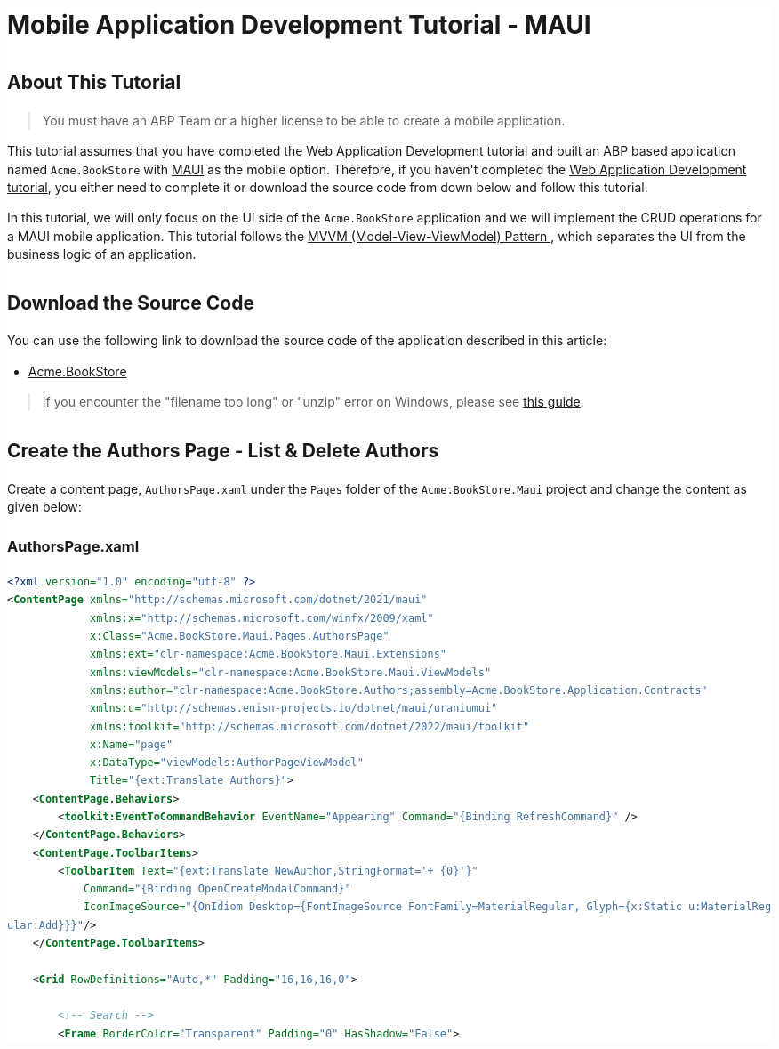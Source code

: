 # Mobile Application Development Tutorial - MAUI

## About This Tutorial

> You must have an ABP Team or a higher license to be able to create a mobile application.

This tutorial assumes that you have completed the [Web Application Development tutorial](../../book-store/part-01.md) and built an ABP based application named `Acme.BookStore` with [MAUI](../../../get-started/maui.md) as the mobile option. Therefore, if you haven't completed the [Web Application Development tutorial](../../book-store/part-01.md), you either need to complete it or download the source code from down below and follow this tutorial. 

In this tutorial, we will only focus on the UI side of the `Acme.BookStore` application and we will implement the CRUD operations for a MAUI mobile application. This tutorial follows the [MVVM (Model-View-ViewModel) Pattern ](https://learn.microsoft.com/en-us/dotnet/architecture/maui/mvvm), which separates the UI from the business logic of an application.

## Download the Source Code

You can use the following link to download the source code of the application described in this article:

* [Acme.BookStore](https://abp.io/Account/Login?returnUrl=/api/download/samples/bookstore-maui-efcore-mobile)

> If you encounter the "filename too long" or "unzip" error on Windows, please see [this guide](../../../kb/windows-path-too-long-fix.md).

## Create the Authors Page - List & Delete Authors

Create a content page, `AuthorsPage.xaml` under the `Pages` folder of the `Acme.BookStore.Maui` project and change the content as given below:

### AuthorsPage.xaml

```xml
<?xml version="1.0" encoding="utf-8" ?>
<ContentPage xmlns="http://schemas.microsoft.com/dotnet/2021/maui"
             xmlns:x="http://schemas.microsoft.com/winfx/2009/xaml"
             x:Class="Acme.BookStore.Maui.Pages.AuthorsPage"
             xmlns:ext="clr-namespace:Acme.BookStore.Maui.Extensions"
             xmlns:viewModels="clr-namespace:Acme.BookStore.Maui.ViewModels"
             xmlns:author="clr-namespace:Acme.BookStore.Authors;assembly=Acme.BookStore.Application.Contracts"
             xmlns:u="http://schemas.enisn-projects.io/dotnet/maui/uraniumui"
             xmlns:toolkit="http://schemas.microsoft.com/dotnet/2022/maui/toolkit"
             x:Name="page"
             x:DataType="viewModels:AuthorPageViewModel"
             Title="{ext:Translate Authors}">
    <ContentPage.Behaviors>
        <toolkit:EventToCommandBehavior EventName="Appearing" Command="{Binding RefreshCommand}" />
    </ContentPage.Behaviors>
    <ContentPage.ToolbarItems>
        <ToolbarItem Text="{ext:Translate NewAuthor,StringFormat='+ {0}'}"
            Command="{Binding OpenCreateModalCommand}"
            IconImageSource="{OnIdiom Desktop={FontImageSource FontFamily=MaterialRegular, Glyph={x:Static u:MaterialRegular.Add}}}"/>
    </ContentPage.ToolbarItems>

    <Grid RowDefinitions="Auto,*" Padding="16,16,16,0">

        <!-- Search -->
        <Frame BorderColor="Transparent" Padding="0" HasShadow="False">
```